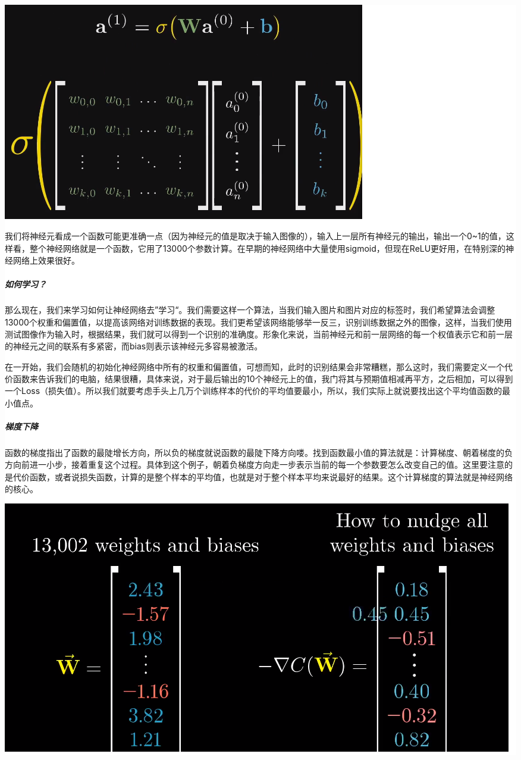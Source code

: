 ![](../images/05.png)

我们将神经元看成一个函数可能更准确一点（因为神经元的值是取决于输入图像的），输入上一层所有神经元的输出，输出一个0~1的值，这样看，整个神经网络就是一个函数，它用了13000个参数计算。在早期的神经网络中大量使用sigmoid，但现在ReLU更好用，在特别深的神经网络上效果很好。

##### 如何学习？

那么现在，我们来学习如何让神经网络去”学习“。我们需要这样一个算法，当我们输入图片和图片对应的标签时，我们希望算法会调整13000个权重和偏置值，以提高该网络对训练数据的表现。我们更希望该网络能够举一反三，识别训练数据之外的图像，这样，当我们使用测试图像作为输入时，根据结果，我们就可以得到一个识别的准确度。形象化来说，当前神经元和前一层网络的每一个权值表示它和前一层的神经元之间的联系有多紧密，而bias则表示该神经元多容易被激活。

在一开始，我们会随机的初始化神经网络中所有的权重和偏置值，可想而知，此时的识别结果会非常糟糕，那么这时，我们需要定义一个代价函数来告诉我们的电脑，结果很糟，具体来说，对于最后输出的10个神经元上的值，我门将其与预期值相减再平方，之后相加，可以得到一个Loss（损失值）。所以我们就要考虑手头上几万个训练样本的代价的平均值要最小，所以，我们实际上就说要找出这个平均值函数的最小值点。

##### 梯度下降

函数的梯度指出了函数的最陡增长方向，所以负的梯度就说函数的最陡下降方向喽。找到函数最小值的算法就是：计算梯度、朝着梯度的负方向前进一小步，接着重复这个过程。具体到这个例子，朝着负梯度方向走一步表示当前的每一个参数要怎么改变自己的值。这里要注意的是代价函数，或者说损失函数，计算的是整个样本的平均值，也就是对于整个样本平均来说最好的结果。这个计算梯度的算法就是神经网络的核心。

![](../images/06.png)
